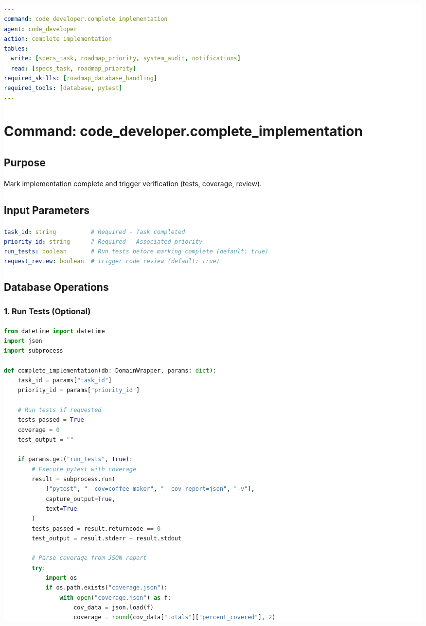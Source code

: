 ```yaml
---
command: code_developer.complete_implementation
agent: code_developer
action: complete_implementation
tables:
  write: [specs_task, roadmap_priority, system_audit, notifications]
  read: [specs_task, roadmap_priority]
required_skills: [roadmap_database_handling]
required_tools: [database, pytest]
---
```


# Command: code_developer.complete_implementation

## Purpose
Mark implementation complete and trigger verification (tests, coverage, review).

## Input Parameters

```yaml
task_id: string          # Required - Task completed
priority_id: string      # Required - Associated priority
run_tests: boolean       # Run tests before marking complete (default: true)
request_review: boolean  # Trigger code review (default: true)
```

## Database Operations

### 1. Run Tests (Optional)
```python
from datetime import datetime
import json
import subprocess

def complete_implementation(db: DomainWrapper, params: dict):
    task_id = params["task_id"]
    priority_id = params["priority_id"]

    # Run tests if requested
    tests_passed = True
    coverage = 0
    test_output = ""

    if params.get("run_tests", True):
        # Execute pytest with coverage
        result = subprocess.run(
            ["pytest", "--cov=coffee_maker", "--cov-report=json", "-v"],
            capture_output=True,
            text=True
        )
        tests_passed = result.returncode == 0
        test_output = result.stderr + result.stdout

        # Parse coverage from JSON report
        try:
            import os
            if os.path.exists("coverage.json"):
                with open("coverage.json") as f:
                    cov_data = json.load(f)
                    coverage = round(cov_data["totals"]["percent_covered"], 2)
```